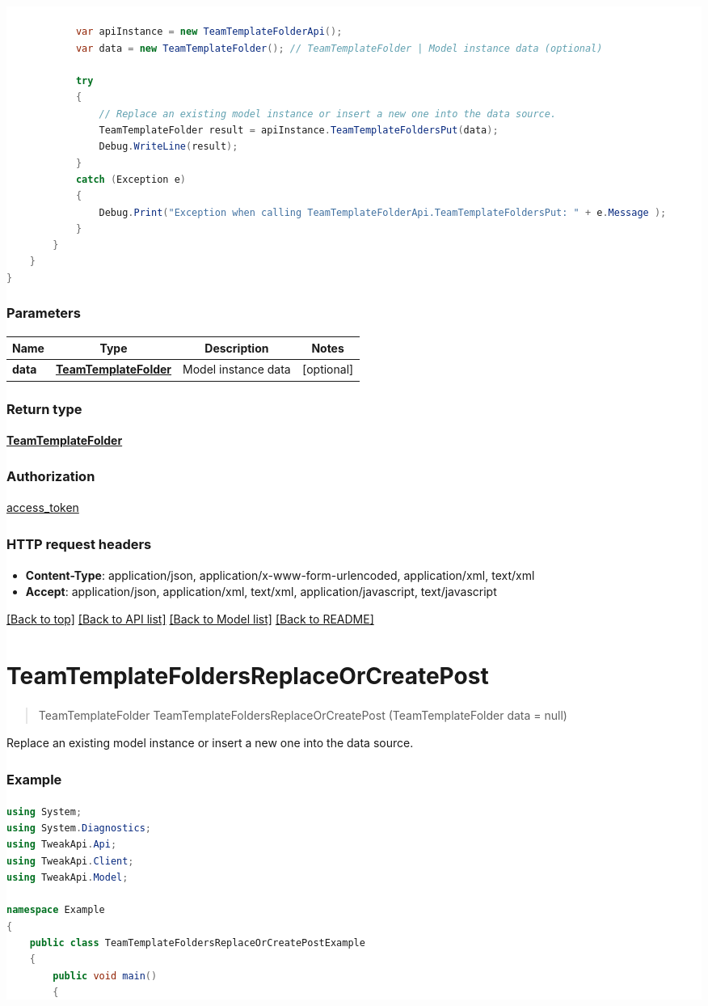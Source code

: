 ```csharp

            var apiInstance = new TeamTemplateFolderApi();
            var data = new TeamTemplateFolder(); // TeamTemplateFolder | Model instance data (optional) 

            try
            {
                // Replace an existing model instance or insert a new one into the data source.
                TeamTemplateFolder result = apiInstance.TeamTemplateFoldersPut(data);
                Debug.WriteLine(result);
            }
            catch (Exception e)
            {
                Debug.Print("Exception when calling TeamTemplateFolderApi.TeamTemplateFoldersPut: " + e.Message );
            }
        }
    }
}
```

### Parameters

Name | Type | Description  | Notes
------------- | ------------- | ------------- | -------------
 **data** | [**TeamTemplateFolder**](TeamTemplateFolder.md)| Model instance data | [optional] 

### Return type

[**TeamTemplateFolder**](TeamTemplateFolder.md)

### Authorization

[access_token](../README.md#access_token)

### HTTP request headers

 - **Content-Type**: application/json, application/x-www-form-urlencoded, application/xml, text/xml
 - **Accept**: application/json, application/xml, text/xml, application/javascript, text/javascript

[[Back to top]](#) [[Back to API list]](../README.md#documentation-for-api-endpoints) [[Back to Model list]](../README.md#documentation-for-models) [[Back to README]](../README.md)

<a name="teamtemplatefoldersreplaceorcreatepost"></a>
# **TeamTemplateFoldersReplaceOrCreatePost**
> TeamTemplateFolder TeamTemplateFoldersReplaceOrCreatePost (TeamTemplateFolder data = null)

Replace an existing model instance or insert a new one into the data source.

### Example
```csharp
using System;
using System.Diagnostics;
using TweakApi.Api;
using TweakApi.Client;
using TweakApi.Model;

namespace Example
{
    public class TeamTemplateFoldersReplaceOrCreatePostExample
    {
        public void main()
        {
```